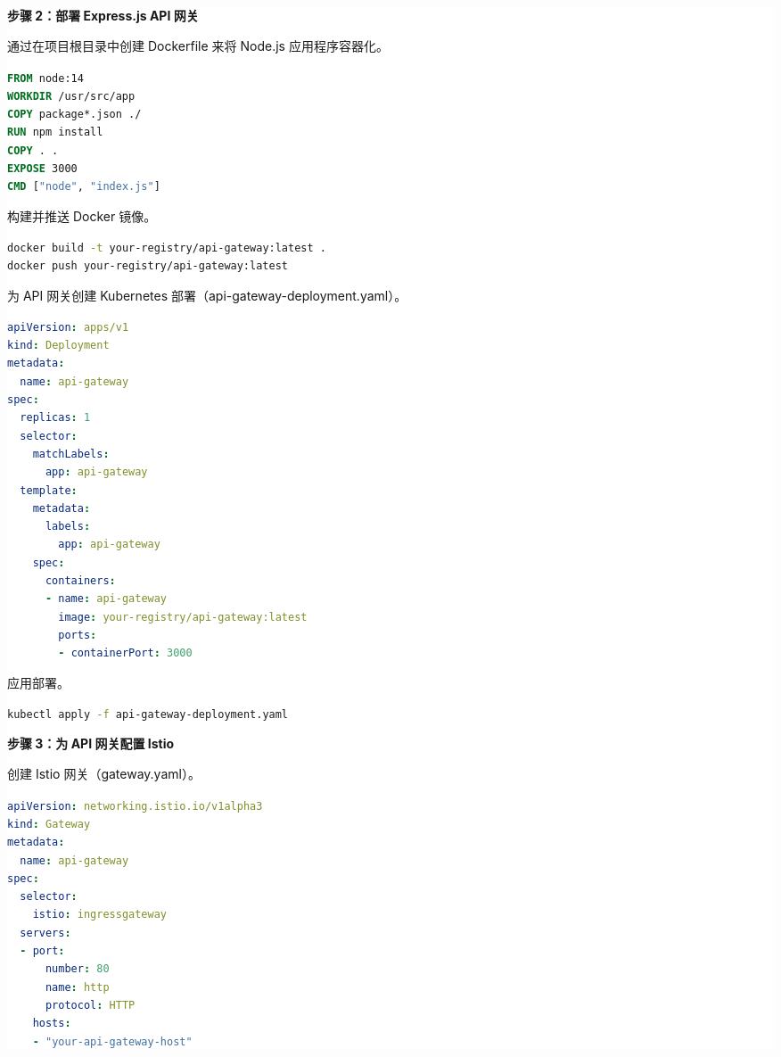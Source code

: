 **步骤 2：部署 Express.js API 网关**

通过在项目根目录中创建 Dockerfile 来将 Node.js 应用程序容器化。

```dockerfile
FROM node:14
WORKDIR /usr/src/app
COPY package*.json ./
RUN npm install
COPY . .
EXPOSE 3000
CMD ["node", "index.js"]
```

构建并推送 Docker 镜像。

```bash
docker build -t your-registry/api-gateway:latest .
docker push your-registry/api-gateway:latest
```

为 API 网关创建 Kubernetes 部署（api-gateway-deployment.yaml）。

```yaml
apiVersion: apps/v1
kind: Deployment
metadata:
  name: api-gateway
spec:
  replicas: 1
  selector:
    matchLabels:
      app: api-gateway
  template:
    metadata:
      labels:
        app: api-gateway
    spec:
      containers:
      - name: api-gateway
        image: your-registry/api-gateway:latest
        ports:
        - containerPort: 3000
```

应用部署。

```bash
kubectl apply -f api-gateway-deployment.yaml
```

**步骤 3：为 API 网关配置 Istio**

创建 Istio 网关（gateway.yaml）。

```yaml
apiVersion: networking.istio.io/v1alpha3
kind: Gateway
metadata:
  name: api-gateway
spec:
  selector:
    istio: ingressgateway
  servers:
  - port:
      number: 80
      name: http
      protocol: HTTP
    hosts:
    - "your-api-gateway-host"
```